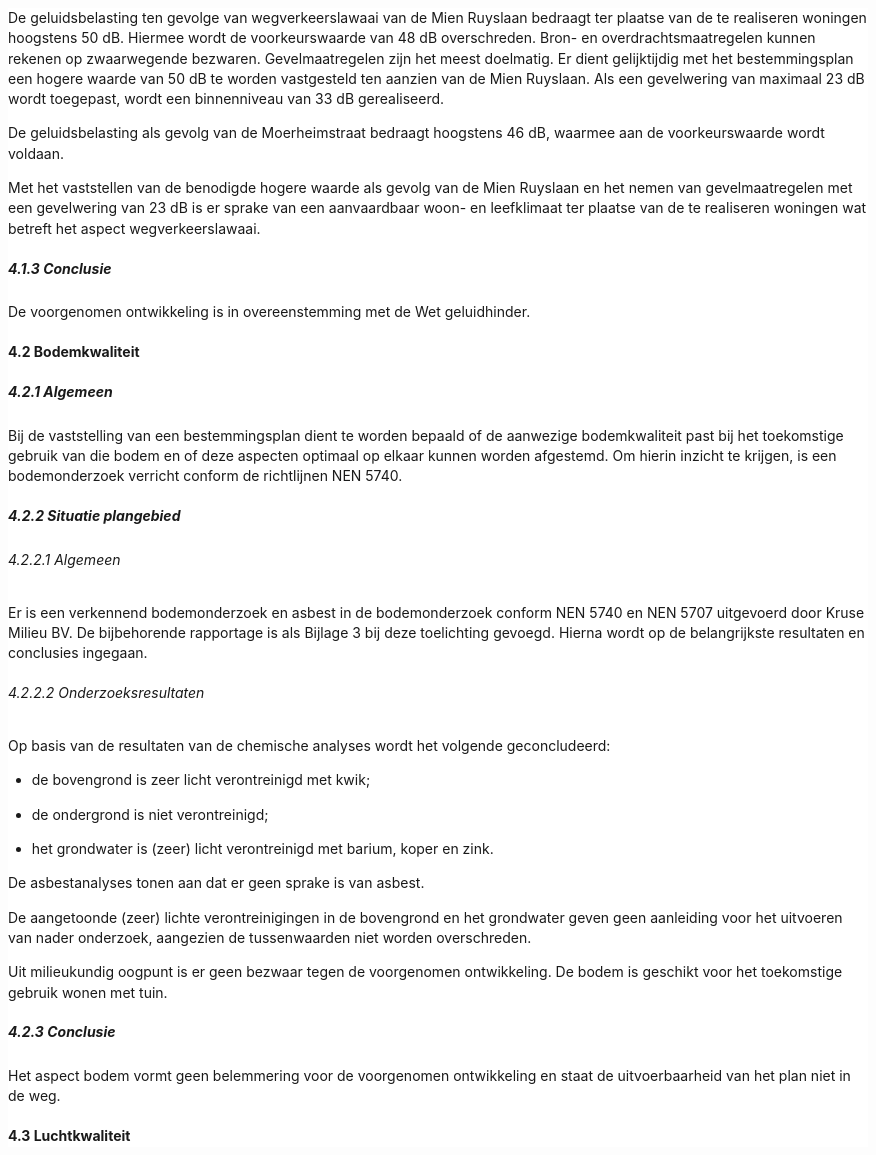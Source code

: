 De geluidsbelasting ten gevolge van wegverkeerslawaai van de Mien Ruyslaan bedraagt ter plaatse van de te realiseren woningen hoogstens 50 dB. Hiermee wordt de voorkeurswaarde van 48 dB overschreden. Bron\- en overdrachtsmaatregelen kunnen rekenen op zwaarwegende bezwaren. Gevelmaatregelen zijn het meest doelmatig. Er dient gelijktijdig met het bestemmingsplan een hogere waarde van 50 dB te worden vastgesteld ten aanzien van de Mien Ruyslaan. Als een gevelwering van maximaal 23 dB wordt toegepast, wordt een binnenniveau van 33 dB gerealiseerd.

De geluidsbelasting als gevolg van de Moerheimstraat bedraagt hoogstens 46 dB, waarmee aan de voorkeurswaarde wordt voldaan.

Met het vaststellen van de benodigde hogere waarde als gevolg van de Mien Ruyslaan en het nemen van gevelmaatregelen met een gevelwering van 23 dB is er sprake van een aanvaardbaar woon\- en leefklimaat ter plaatse van de te realiseren woningen wat betreft het aspect wegverkeerslawaai.

##### 4\.1\.3 Conclusie

De voorgenomen ontwikkeling is in overeenstemming met de Wet geluidhinder.

#### 4\.2 Bodemkwaliteit

##### 4\.2\.1 Algemeen

Bij de vaststelling van een bestemmingsplan dient te worden bepaald of de aanwezige bodemkwaliteit past bij het toekomstige gebruik van die bodem en of deze aspecten optimaal op elkaar kunnen worden afgestemd. Om hierin inzicht te krijgen, is een bodemonderzoek verricht conform de richtlijnen NEN 5740\.

##### 4\.2\.2 Situatie plangebied

###### 4\.2\.2\.1 Algemeen

Er is een verkennend bodemonderzoek en asbest in de bodemonderzoek conform NEN 5740 en NEN 5707 uitgevoerd door Kruse Milieu BV. De bijbehorende rapportage is als Bijlage 3 bij deze toelichting gevoegd. Hierna wordt op de belangrijkste resultaten en conclusies ingegaan.

###### 4\.2\.2\.2 Onderzoeksresultaten

Op basis van de resultaten van de chemische analyses wordt het volgende geconcludeerd:

* de bovengrond is zeer licht verontreinigd met kwik;

* de ondergrond is niet verontreinigd;

* het grondwater is (zeer) licht verontreinigd met barium, koper en zink.

De asbestanalyses tonen aan dat er geen sprake is van asbest.

De aangetoonde (zeer) lichte verontreinigingen in de bovengrond en het grondwater geven geen aanleiding voor het uitvoeren van nader onderzoek, aangezien de tussenwaarden niet worden overschreden.

Uit milieukundig oogpunt is er geen bezwaar tegen de voorgenomen ontwikkeling. De bodem is geschikt voor het toekomstige gebruik wonen met tuin.

##### 4\.2\.3 Conclusie

Het aspect bodem vormt geen belemmering voor de voorgenomen ontwikkeling en staat de uitvoerbaarheid van het plan niet in de weg.

#### 4\.3 Luchtkwaliteit
